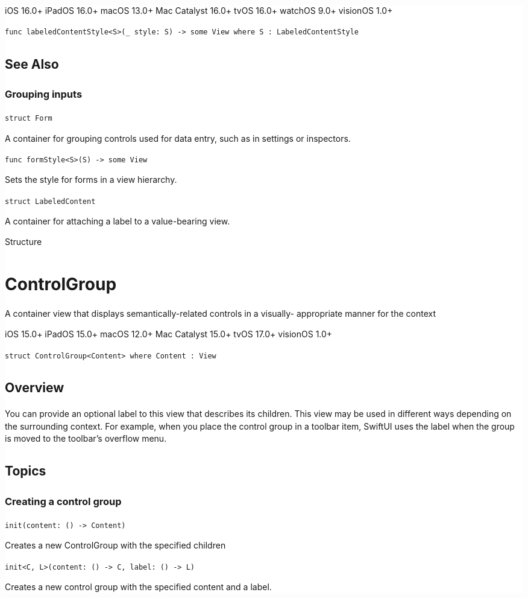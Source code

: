 iOS 16.0+  iPadOS 16.0+  macOS 13.0+  Mac Catalyst 16.0+  tvOS 16.0+  watchOS
9.0+  visionOS 1.0+

    
    
    func labeledContentStyle<S>(_ style: S) -> some View where S : LabeledContentStyle
    

## See Also

### Grouping inputs

`struct Form`

A container for grouping controls used for data entry, such as in settings or
inspectors.

`func formStyle<S>(S) -> some View`

Sets the style for forms in a view hierarchy.

`struct LabeledContent`

A container for attaching a label to a value-bearing view.

Structure

# ControlGroup

A container view that displays semantically-related controls in a visually-
appropriate manner for the context

iOS 15.0+  iPadOS 15.0+  macOS 12.0+  Mac Catalyst 15.0+  tvOS 17.0+  visionOS
1.0+

    
    
    struct ControlGroup<Content> where Content : View

## Overview

You can provide an optional label to this view that describes its children.
This view may be used in different ways depending on the surrounding context.
For example, when you place the control group in a toolbar item, SwiftUI uses
the label when the group is moved to the toolbar’s overflow menu.

## Topics

### Creating a control group

`init(content: () -> Content)`

Creates a new ControlGroup with the specified children

`init<C, L>(content: () -> C, label: () -> L)`

Creates a new control group with the specified content and a label.
